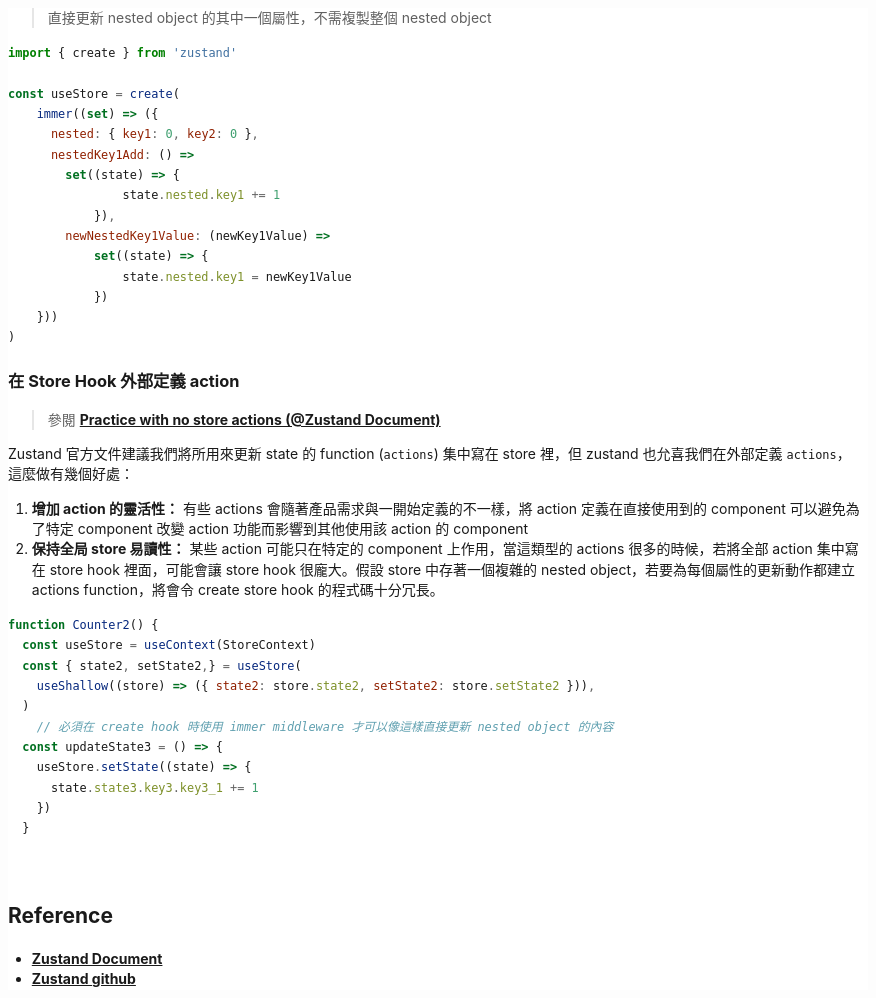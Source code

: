 > 直接更新 nested object 的其中一個屬性，不需複製整個 nested object


```jsx
import { create } from 'zustand'

const useStore = create(
	immer((set) => ({
	  nested: { key1: 0, key2: 0 },
	  nestedKey1Add: () =>
	    set((state) => {
				state.nested.key1 += 1
			}),
		newNestedKey1Value: (newKey1Value) =>
			set((state) => { 
				state.nested.key1 = newKey1Value
			})
	}))
)
```

### **在 Store Hook 外部定義 action**

> 參閱 **[Practice with no store actions (@Zustand Document)](https://docs.pmnd.rs/zustand/guides/practice-with-no-store-actions)**

Zustand 官方文件建議我們將所用來更新 state 的 function (`actions`) 集中寫在 store 裡，但 zustand 也允喜我們在外部定義 `actions`， 這麼做有幾個好處：

1. **增加 action 的靈活性：** 有些 actions 會隨著產品需求與一開始定義的不一樣，將 action 定義在直接使用到的 component 可以避免為了特定 component 改變 action 功能而影響到其他使用該 action 的 component
2. **保持全局 store 易讀性：** 某些 action 可能只在特定的 component 上作用，當這類型的 actions 很多的時候，若將全部 action 集中寫在 store hook 裡面，可能會讓 store hook 很龐大。假設 store 中存著一個複雜的 nested object，若要為每個屬性的更新動作都建立 actions function，將會令 create store hook 的程式碼十分冗長。

```jsx
function Counter2() {
  const useStore = useContext(StoreContext)
  const { state2, setState2,} = useStore(
    useShallow((store) => ({ state2: store.state2, setState2: store.setState2 })),
  )
	// 必須在 create hook 時使用 immer middleware 才可以像這樣直接更新 nested object 的內容
  const updateState3 = () => {
    useStore.setState((state) => {
      state.state3.key3.key3_1 += 1
    })
  }
```


<br/>


## **Reference**

- **[Zustand Document](https://docs.pmnd.rs/zustand/getting-started/introduction)**
- **[Zustand github](https://github.com/pmndrs/zustand)**